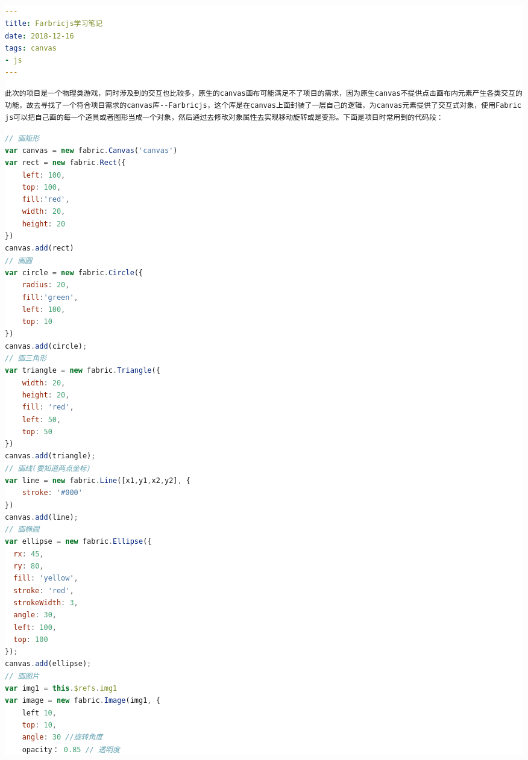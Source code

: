 ```yaml
---
title: Farbricjs学习笔记
date: 2018-12-16
tags: canvas
- js
---
```

 	此次的项目是一个物理类游戏，同时涉及到的交互也比较多，原生的canvas画布可能满足不了项目的需求，因为原生canvas不提供点击画布内元素产生各类交互的功能，故去寻找了一个符合项目需求的canvas库--Farbricjs，这个库是在canvas上面封装了一层自己的逻辑，为canvas元素提供了交互式对象，使用Fabricjs可以把自己画的每一个道具或者图形当成一个对象，然后通过去修改对象属性去实现移动旋转或是变形。下面是项目时常用到的代码段：

```javascript
// 画矩形
var canvas = new fabric.Canvas('canvas')
var rect = new fabric.Rect({
    left: 100,
    top: 100,
    fill:'red',
    width: 20,
  	height: 20
})
canvas.add(rect)
// 画圆
var circle = new fabric.Circle({
    radius: 20,
    fill:'green',
    left: 100,
    top: 10
})
canvas.add(circle);
// 画三角形
var triangle = new fabric.Triangle({
    width: 20,
    height: 20,
    fill: 'red',
    left: 50,
    top: 50
})
canvas.add(triangle);
// 画线(要知道两点坐标)
var line = new fabric.Line([x1,y1,x2,y2], {
    stroke: '#000'
})
canvas.add(line);
// 画椭圆
var ellipse = new fabric.Ellipse({
  rx: 45,
  ry: 80,
  fill: 'yellow',
  stroke: 'red',
  strokeWidth: 3,
  angle: 30,
  left: 100,
  top: 100
});
canvas.add(ellipse);
// 画图片
var img1 = this.$refs.img1
var image = new fabric.Image(img1, {
    left 10,
    top: 10,
    angle: 30 //旋转角度
    opacity： 0.85 // 透明度
```